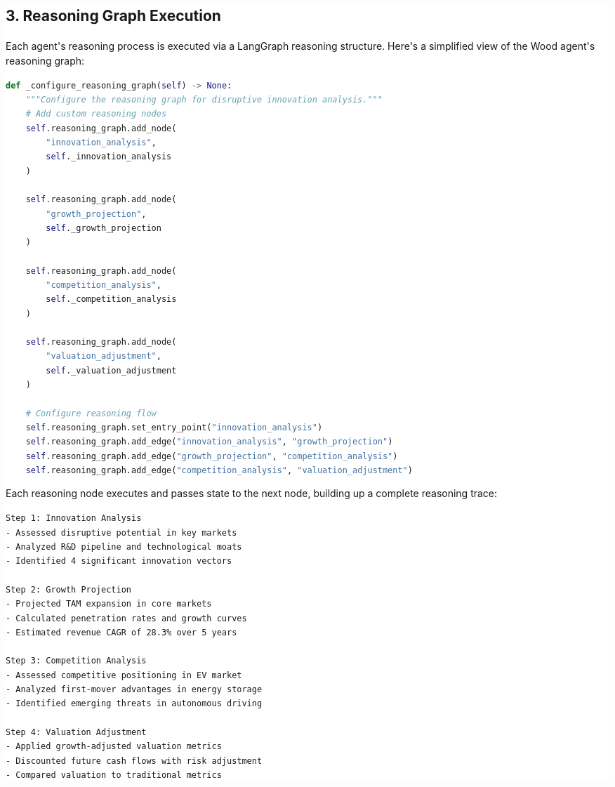 ## 3. Reasoning Graph Execution

Each agent's reasoning process is executed via a LangGraph reasoning structure. Here's a simplified view of the Wood agent's reasoning graph:

```python
def _configure_reasoning_graph(self) -> None:
    """Configure the reasoning graph for disruptive innovation analysis."""
    # Add custom reasoning nodes
    self.reasoning_graph.add_node(
        "innovation_analysis",
        self._innovation_analysis
    )
    
    self.reasoning_graph.add_node(
        "growth_projection",
        self._growth_projection
    )
    
    self.reasoning_graph.add_node(
        "competition_analysis",
        self._competition_analysis
    )
    
    self.reasoning_graph.add_node(
        "valuation_adjustment",
        self._valuation_adjustment
    )
    
    # Configure reasoning flow
    self.reasoning_graph.set_entry_point("innovation_analysis")
    self.reasoning_graph.add_edge("innovation_analysis", "growth_projection")
    self.reasoning_graph.add_edge("growth_projection", "competition_analysis")
    self.reasoning_graph.add_edge("competition_analysis", "valuation_adjustment")
```

Each reasoning node executes and passes state to the next node, building up a complete reasoning trace:

```
Step 1: Innovation Analysis
- Assessed disruptive potential in key markets
- Analyzed R&D pipeline and technological moats
- Identified 4 significant innovation vectors

Step 2: Growth Projection
- Projected TAM expansion in core markets
- Calculated penetration rates and growth curves
- Estimated revenue CAGR of 28.3% over 5 years

Step 3: Competition Analysis
- Assessed competitive positioning in EV market
- Analyzed first-mover advantages in energy storage
- Identified emerging threats in autonomous driving

Step 4: Valuation Adjustment
- Applied growth-adjusted valuation metrics
- Discounted future cash flows with risk adjustment
- Compared valuation to traditional metrics
```
